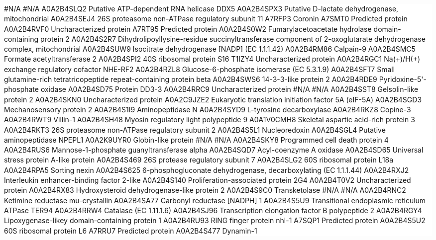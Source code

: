 #N/A	#N/A
A0A2B4SLQ2	Putative ATP-dependent RNA helicase DDX5
A0A2B4SPX3	Putative D-lactate dehydrogenase, mitochondrial
A0A2B4SEJ4	26S proteasome non-ATPase regulatory subunit 11
A7RFP3	Coronin
A7SMT0	Predicted protein
A0A2B4RVF0	Uncharacterized protein
A7RT95	Predicted protein
A0A2B4S0W2	Fumarylacetoacetate hydrolase domain-containing protein 2
A0A2B4S2R7	Dihydrolipoyllysine-residue succinyltransferase component of 2-oxoglutarate dehydrogenase complex, mitochondrial
A0A2B4SUW9	Isocitrate dehydrogenase [NADP] (EC 1.1.1.42)
A0A2B4RM86	Calpain-9
A0A2B4SMC5	Formate acetyltransferase 2
A0A2B4SPI2	40S ribosomal protein S16
T1IZY4	Uncharacterized protein
A0A2B4RGC1	Na(+)/H(+) exchange regulatory cofactor NHE-RF2
A0A2B4RZL8	Glucose-6-phosphate isomerase (EC 5.3.1.9)
A0A2B4SFT7	Small glutamine-rich tetratricopeptide repeat-containing protein beta
A0A2B4SWS6	14-3-3-like protein 2
A0A2B4RDE9	Pyridoxine-5'-phosphate oxidase
A0A2B4SD75	Protein DD3-3
A0A2B4RRC9	Uncharacterized protein
#N/A	#N/A
A0A2B4SST8	Gelsolin-like protein 2
A0A2B4SKN0	Uncharacterized protein
A0A2C9JZE2	Eukaryotic translation initiation factor 5A (eIF-5A)
A0A2B4SGD3	Mechanosensory protein 2
A0A2B4S1I9	Aminopeptidase N
A0A2B4SYD9	L-tyrosine decarboxylase
A0A2B4RKZ8	Copine-3
A0A2B4RWT9	Villin-1
A0A2B4SH48	Myosin regulatory light polypeptide 9
A0A1V0CMH8	Skeletal aspartic acid-rich protein 3
A0A2B4RKT3	26S proteasome non-ATPase regulatory subunit 2
A0A2B4S5L1	Nucleoredoxin
A0A2B4SGL4	Putative aminopeptidase NPEPL1
A0A2K9UYR0	Globin-like protein
#N/A	#N/A
A0A2B4SKY8	Programmed cell death protein 4
A0A2B4RUS6	Mannose-1-phosphate guanyltransferase alpha
A0A2B4SQD7	Acyl-coenzyme A oxidase
A0A2B4SD65	Universal stress protein A-like protein
A0A2B4S469	26S protease regulatory subunit 7
A0A2B4SLG2	60S ribosomal protein L18a
A0A2B4RPA5	Sorting nexin
A0A2B4S625	6-phosphogluconate dehydrogenase, decarboxylating (EC 1.1.1.44)
A0A2B4RXJ2	Interleukin enhancer-binding factor 2-like
A0A2B4S140	Proliferation-associated protein 2G4
A0A2B4T0V2	Uncharacterized protein
A0A2B4RX83	Hydroxysteroid dehydrogenase-like protein 2
A0A2B4S9C0	Transketolase
#N/A	#N/A
A0A2B4RNC2	Ketimine reductase mu-crystallin
A0A2B4SA77	Carbonyl reductase [NADPH] 1
A0A2B4S5U9	Transitional endoplasmic reticulum ATPase TER94
A0A2B4RRW4	Catalase (EC 1.11.1.6)
A0A2B4SJ96	Transcription elongation factor B polypeptide 2
A0A2B4RGY4	Lipoxygenase-likey domain-containing protein 1
A0A2B4RU93	RING finger protein nhl-1
A7SQP1	Predicted protein
A0A2B4S5U2	60S ribosomal protein L6
A7RRU7	Predicted protein
A0A2B4S477	Dynamin-1